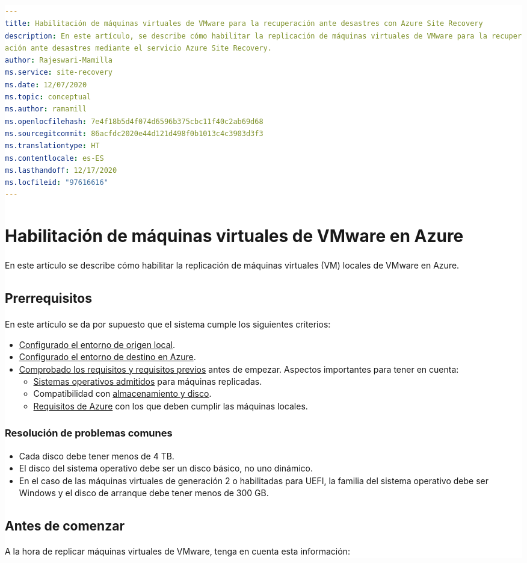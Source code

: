```yaml
---
title: Habilitación de máquinas virtuales de VMware para la recuperación ante desastres con Azure Site Recovery
description: En este artículo, se describe cómo habilitar la replicación de máquinas virtuales de VMware para la recuperación ante desastres mediante el servicio Azure Site Recovery.
author: Rajeswari-Mamilla
ms.service: site-recovery
ms.date: 12/07/2020
ms.topic: conceptual
ms.author: ramamill
ms.openlocfilehash: 7e4f18b5d4f074d6596b375cbc11f40c2ab69d68
ms.sourcegitcommit: 86acfdc2020e44d121d498f0b1013c4c3903d3f3
ms.translationtype: HT
ms.contentlocale: es-ES
ms.lasthandoff: 12/17/2020
ms.locfileid: "97616616"
---
```

# <a name="enable-replication-to-azure-for-vmware-vms"></a>Habilitación de máquinas virtuales de VMware en Azure

En este artículo se describe cómo habilitar la replicación de máquinas virtuales (VM) locales de VMware en Azure.

## <a name="prerequisites"></a>Prerrequisitos

En este artículo se da por supuesto que el sistema cumple los siguientes criterios:

- [Configurado el entorno de origen local](vmware-azure-set-up-source.md).
- [Configurado el entorno de destino en Azure](vmware-azure-set-up-target.md).
- [Comprobado los requisitos y requisitos previos](vmware-physical-azure-support-matrix.md) antes de empezar. Aspectos importantes para tener en cuenta:
  - [Sistemas operativos admitidos](vmware-physical-azure-support-matrix.md#replicated-machines) para máquinas replicadas.
  - Compatibilidad con [almacenamiento y disco](vmware-physical-azure-support-matrix.md#storage).
  - [Requisitos de Azure](vmware-physical-azure-support-matrix.md#azure-vm-requirements) con los que deben cumplir las máquinas locales.

### <a name="resolve-common-issues"></a>Resolución de problemas comunes

- Cada disco debe tener menos de 4 TB.
- El disco del sistema operativo debe ser un disco básico, no uno dinámico.
- En el caso de las máquinas virtuales de generación 2 o habilitadas para UEFI, la familia del sistema operativo debe ser Windows y el disco de arranque debe tener menos de 300 GB.

## <a name="before-you-start"></a>Antes de comenzar

A la hora de replicar máquinas virtuales de VMware, tenga en cuenta esta información:
